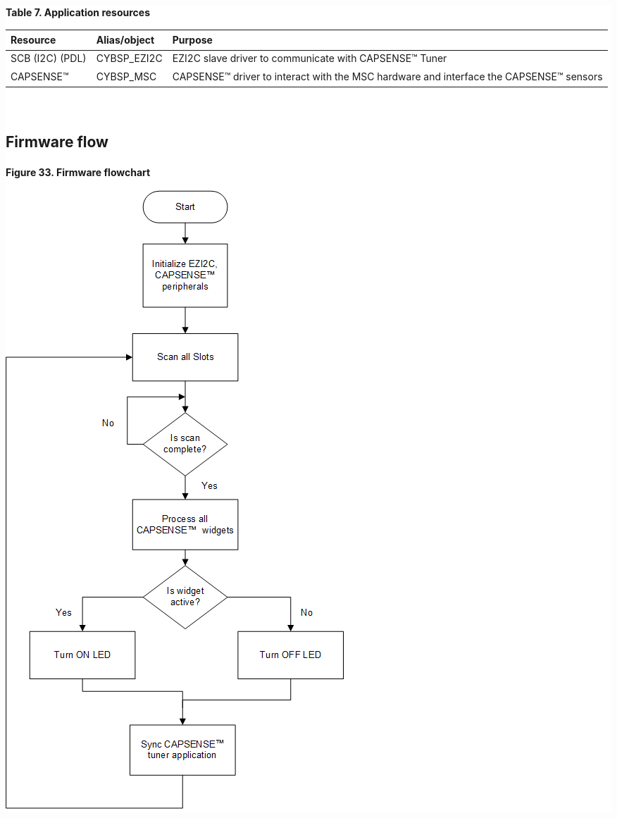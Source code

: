 **Table 7. Application resources**

 Resource  |  Alias/object     |    Purpose
 :-------- | :-------------    | :------------
 SCB (I2C) (PDL) | CYBSP_EZI2C          | EZI2C slave driver to communicate with CAPSENSE&trade; Tuner
 CAPSENSE&trade; | CYBSP_MSC | CAPSENSE&trade; driver to interact with the MSC hardware and interface the CAPSENSE&trade; sensors

<br>

## Firmware flow

**Figure 33. Firmware flowchart**

<img src="images/firmware-flowchart.png" width=""/>
